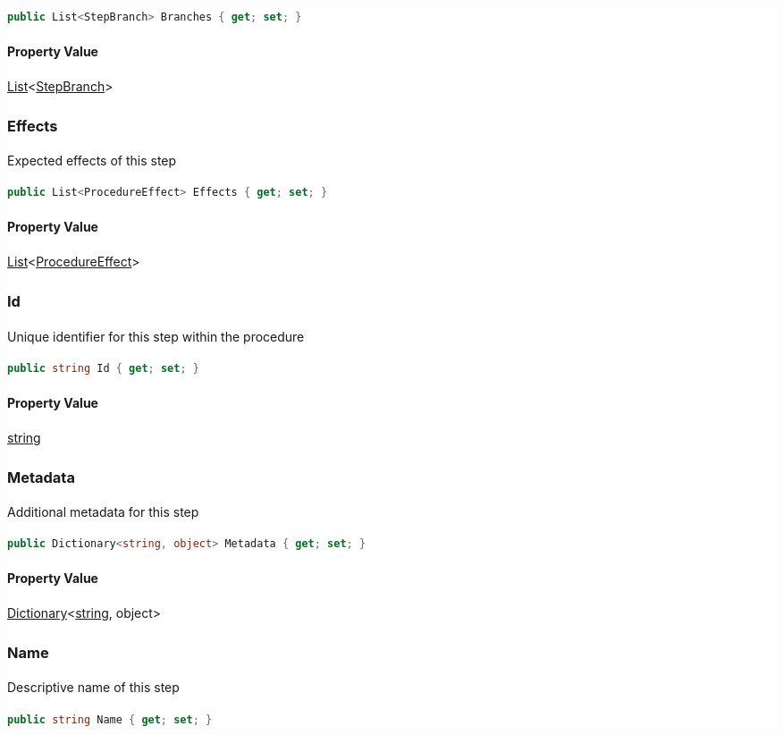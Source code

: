 ```csharp
public List<StepBranch> Branches { get; set; }
```

#### Property Value

 [List](https://learn.microsoft.com/dotnet/api/system.collections.generic.list\-1)<[StepBranch](Aislinn.Core.Procedural.StepBranch.md)\>

### <a id="Aislinn_Core_Procedural_ProcedureStep_Effects"></a> Effects

Expected effects of this step

```csharp
public List<ProcedureEffect> Effects { get; set; }
```

#### Property Value

 [List](https://learn.microsoft.com/dotnet/api/system.collections.generic.list\-1)<[ProcedureEffect](Aislinn.Core.Procedural.ProcedureEffect.md)\>

### <a id="Aislinn_Core_Procedural_ProcedureStep_Id"></a> Id

Unique identifier for this step within the procedure

```csharp
public string Id { get; set; }
```

#### Property Value

 [string](https://learn.microsoft.com/dotnet/api/system.string)

### <a id="Aislinn_Core_Procedural_ProcedureStep_Metadata"></a> Metadata

Additional metadata for this step

```csharp
public Dictionary<string, object> Metadata { get; set; }
```

#### Property Value

 [Dictionary](https://learn.microsoft.com/dotnet/api/system.collections.generic.dictionary\-2)<[string](https://learn.microsoft.com/dotnet/api/system.string), object\>

### <a id="Aislinn_Core_Procedural_ProcedureStep_Name"></a> Name

Descriptive name of this step

```csharp
public string Name { get; set; }
```
